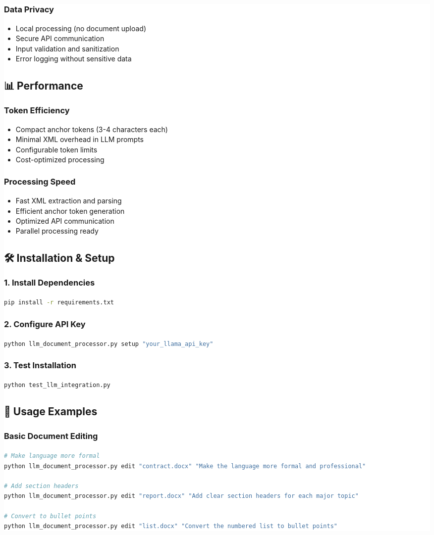 ### Data Privacy
- Local processing (no document upload)
- Secure API communication
- Input validation and sanitization
- Error logging without sensitive data

## 📊 Performance

### Token Efficiency
- Compact anchor tokens (3-4 characters each)
- Minimal XML overhead in LLM prompts
- Configurable token limits
- Cost-optimized processing

### Processing Speed
- Fast XML extraction and parsing
- Efficient anchor token generation
- Optimized API communication
- Parallel processing ready

## 🛠️ Installation & Setup

### 1. Install Dependencies
```bash
pip install -r requirements.txt
```

### 2. Configure API Key
```bash
python llm_document_processor.py setup "your_llama_api_key"
```

### 3. Test Installation
```bash
python test_llm_integration.py
```

## 📖 Usage Examples

### Basic Document Editing
```bash
# Make language more formal
python llm_document_processor.py edit "contract.docx" "Make the language more formal and professional"

# Add section headers
python llm_document_processor.py edit "report.docx" "Add clear section headers for each major topic"

# Convert to bullet points
python llm_document_processor.py edit "list.docx" "Convert the numbered list to bullet points"
```

